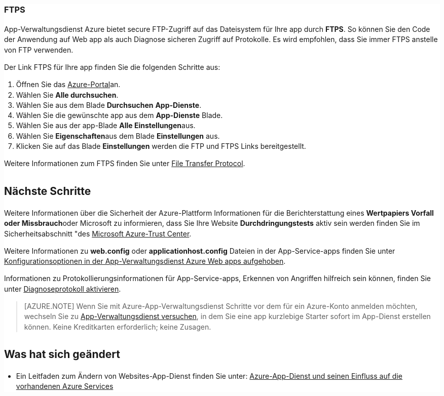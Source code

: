 ### <a name="ftps"></a>FTPS

App-Verwaltungsdienst Azure bietet secure FTP-Zugriff auf das Dateisystem für Ihre app durch **FTPS**. So können Sie den Code der Anwendung auf Web app als auch Diagnose sicheren Zugriff auf Protokolle. Es wird empfohlen, dass Sie immer FTPS anstelle von FTP verwenden. 

Der Link FTPS für Ihre app finden Sie die folgenden Schritte aus:

1. Öffnen Sie das [Azure-Portal](https://portal.azure.com)an.
2. Wählen Sie **Alle durchsuchen**.
3. Wählen Sie aus dem Blade **Durchsuchen** **App-Dienste**.
4. Wählen Sie die gewünschte app aus dem **App-Dienste** Blade.
5. Wählen Sie aus der app-Blade **Alle Einstellungen**aus.
6. Wählen Sie **Eigenschaften**aus dem Blade **Einstellungen** aus.
7. Klicken Sie auf das Blade **Einstellungen** werden die FTP und FTPS Links bereitgestellt. 

Weitere Informationen zum FTPS finden Sie unter [File Transfer Protocol](http://en.wikipedia.org/wiki/File_Transfer_Protocol).

## <a name="next-steps"></a>Nächste Schritte

Weitere Informationen über die Sicherheit der Azure-Plattform Informationen für die Berichterstattung eines **Wertpapiers Vorfall oder Missbrauch**oder Microsoft zu informieren, dass Sie Ihre Website **Durchdringungstests** aktiv sein werden finden Sie im Sicherheitsabschnitt "des [Microsoft Azure-Trust Center](https://azure.microsoft.com/support/trust-center/security/).

Weitere Informationen zu **web.config** oder **applicationhost.config** Dateien in der App-Service-apps finden Sie unter [Konfigurationsoptionen in der App-Verwaltungsdienst Azure Web apps aufgehoben](https://azure.microsoft.com/blog/2014/01/28/more-to-explore-configuration-options-unlocked-in-windows-azure-web-sites/).

Informationen zu Protokollierungsinformationen für App-Service-apps, Erkennen von Angriffen hilfreich sein können, finden Sie unter [Diagnoseprotokoll aktivieren](web-sites-enable-diagnostic-log.md).

>[AZURE.NOTE] Wenn Sie mit Azure-App-Verwaltungsdienst Schritte vor dem für ein Azure-Konto anmelden möchten, wechseln Sie zu [App-Verwaltungsdienst versuchen](http://go.microsoft.com/fwlink/?LinkId=523751), in dem Sie eine app kurzlebige Starter sofort im App-Dienst erstellen können. Keine Kreditkarten erforderlich; keine Zusagen.

## <a name="whats-changed"></a>Was hat sich geändert

* Ein Leitfaden zum Ändern von Websites-App-Dienst finden Sie unter: [Azure-App-Dienst und seinen Einfluss auf die vorhandenen Azure Services](http://go.microsoft.com/fwlink/?LinkId=529714)
